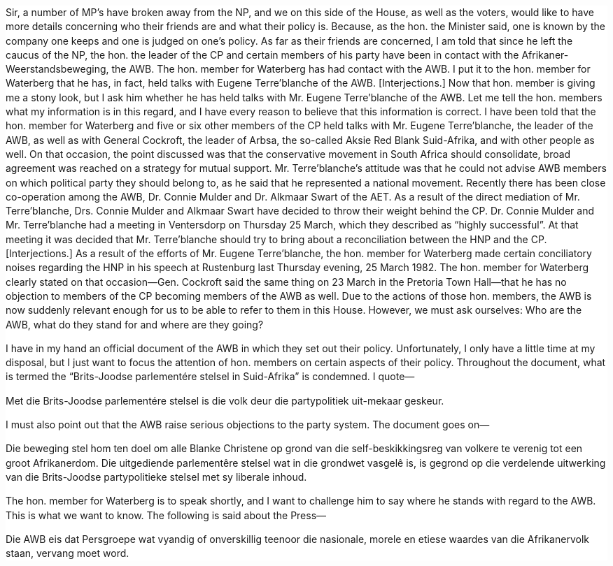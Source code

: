 <p>Sir, a number of MP&#x2019;s have broken away from the NP, and we on this side of the House, as well as the voters, would like to have more details concerning who their friends are and what their policy is. Because, as the hon. the Minister said, one is known by the company one keeps and one is judged on one&#x2019;s policy. As far as their friends are concerned, I am told that since he left the caucus of the NP, the hon. the leader of the CP and certain members of his party have been in contact with the Afrikaner-Weerstandsbeweging, the AWB. The hon. member for Waterberg has had contact with the AWB. I put it to the hon. member for Waterberg that he has, in fact, held talks with Eugene Terre&#x2019;blanche of the AWB. [Interjections.] Now that hon. member is giving me a stony look, but I ask him whether he has held talks with Mr. Eugene Terre&#x2019;blanche of the AWB. Let me tell the hon. members what my information is in this regard, and I have every reason to believe that this information is correct. I have been told that the hon. member for Waterberg and five or six other members of the CP held talks with Mr. Eugene Terre&#x2019;blanche, the leader of the AWB, as well as with General Cockroft, the leader of Arbsa, the so-called Aksie Red Blank Suid-Afrika, and with other people as well. On that occasion, the point discussed was that the conservative movement in South Africa should consolidate, broad agreement was reached on a strategy for mutual support. Mr. Terre&#x2019;blanche&#x2019;s attitude was that he could not advise AWB members on which political party they should belong to, as he said that he represented a national movement. Recently there has been close co-operation among the AWB, Dr. Connie Mulder and Dr. Alkmaar Swart of the AET. As a result of the direct mediation of Mr. Terre&#x2019;blanche, Drs. Connie Mulder and Alkmaar Swart have decided to throw their weight behind the CP. Dr. Connie Mulder and Mr. Terre&#x2019;blanche had a meeting in Ventersdorp on Thursday 25 March, which they described as &#x201C;highly successful&#x201D;. At that meeting it was decided that Mr. Terre&#x2019;blanche should try to bring about a reconciliation between the HNP and the CP. [Interjections.] As a result of the efforts of Mr. Eugene Terre&#x2019;blanche, the hon. member for Waterberg made certain conciliatory noises regarding the HNP in his speech at Rustenburg last Thursday evening, 25 March 1982. The hon. member for Waterberg clearly stated on that occasion&#x2014;Gen. Cockroft said the same thing on <span class="col_3837-3838" refersTo="page_0253"/>23 March in the Pretoria Town Hall&#x2014;that he has no objection to members of the CP becoming members of the AWB as well. Due to the actions of those hon. members, the AWB is now suddenly relevant enough for us to be able to refer to them in this House. However, we must ask ourselves: Who are the AWB, what do they stand for and where are they going?</p>

<p>I have in my hand an official document of the AWB in which they set out their policy. Unfortunately, I only have a little time at my disposal, but I just want to focus the attention of hon. members on certain aspects of their policy. Throughout the document, what is termed the &#x201C;Brits-Joodse parlement&#x00E9;re stelsel in Suid-Afrika&#x201D; is condemned. I quote&#x2014;</p>

<block name="quote">Met die Brits-Joodse parlement&#x00E9;re stelsel is die volk deur die partypolitiek uit-mekaar geskeur.</block>

<p>I must also point out that the AWB raise serious objections to the party system. The document goes on&#x2014;</p>

<block name="quote">Die beweging stel hom ten doel om alle Blanke Christene op grond van die self-beskikkingsreg van volkere te verenig tot een groot Afrikanerdom. Die uitgediende parlement&#x00EA;re stelsel wat in die grondwet vasgel&#x00EA; is, is gegrond op die verdelende uitwerking van die Brits-Joodse partypolitieke stelsel met sy liberale inhoud.</block>

<p>The hon. member for Waterberg is to speak shortly, and I want to challenge him to say where he stands with regard to the AWB. This is what we want to know. The following is said about the Press&#x2014;</p>

<block name="quote">Die AWB eis dat Persgroepe wat vyandig of onverskillig teenoor die nasionale, morele en etiese waardes van die Afrikanervolk staan, vervang moet word.</block>
